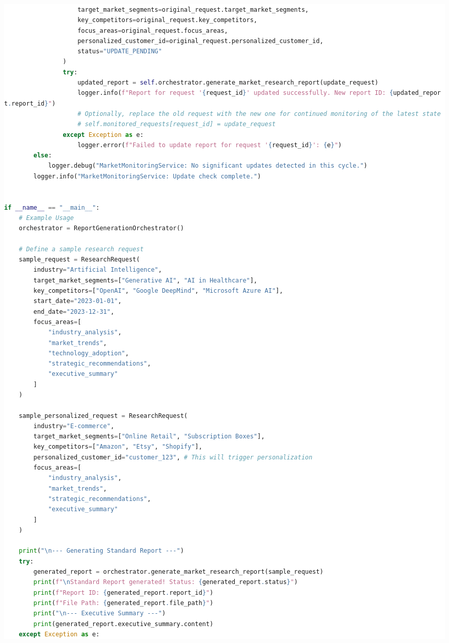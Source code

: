 ```python
                    target_market_segments=original_request.target_market_segments,
                    key_competitors=original_request.key_competitors,
                    focus_areas=original_request.focus_areas,
                    personalized_customer_id=original_request.personalized_customer_id,
                    status="UPDATE_PENDING"
                )
                try:
                    updated_report = self.orchestrator.generate_market_research_report(update_request)
                    logger.info(f"Report for request '{request_id}' updated successfully. New report ID: {updated_report.report_id}")
                    # Optionally, replace the old request with the new one for continued monitoring of the latest state
                    # self.monitored_requests[request_id] = update_request
                except Exception as e:
                    logger.error(f"Failed to update report for request '{request_id}': {e}")
        else:
            logger.debug("MarketMonitoringService: No significant updates detected in this cycle.")
        logger.info("MarketMonitoringService: Update check complete.")


if __name__ == "__main__":
    # Example Usage
    orchestrator = ReportGenerationOrchestrator()

    # Define a sample research request
    sample_request = ResearchRequest(
        industry="Artificial Intelligence",
        target_market_segments=["Generative AI", "AI in Healthcare"],
        key_competitors=["OpenAI", "Google DeepMind", "Microsoft Azure AI"],
        start_date="2023-01-01",
        end_date="2023-12-31",
        focus_areas=[
            "industry_analysis",
            "market_trends",
            "technology_adoption",
            "strategic_recommendations",
            "executive_summary"
        ]
    )

    sample_personalized_request = ResearchRequest(
        industry="E-commerce",
        target_market_segments=["Online Retail", "Subscription Boxes"],
        key_competitors=["Amazon", "Etsy", "Shopify"],
        personalized_customer_id="customer_123", # This will trigger personalization
        focus_areas=[
            "industry_analysis",
            "market_trends",
            "strategic_recommendations",
            "executive_summary"
        ]
    )

    print("\n--- Generating Standard Report ---")
    try:
        generated_report = orchestrator.generate_market_research_report(sample_request)
        print(f"\nStandard Report generated! Status: {generated_report.status}")
        print(f"Report ID: {generated_report.report_id}")
        print(f"File Path: {generated_report.file_path}")
        print("\n--- Executive Summary ---")
        print(generated_report.executive_summary.content)
    except Exception as e:
```